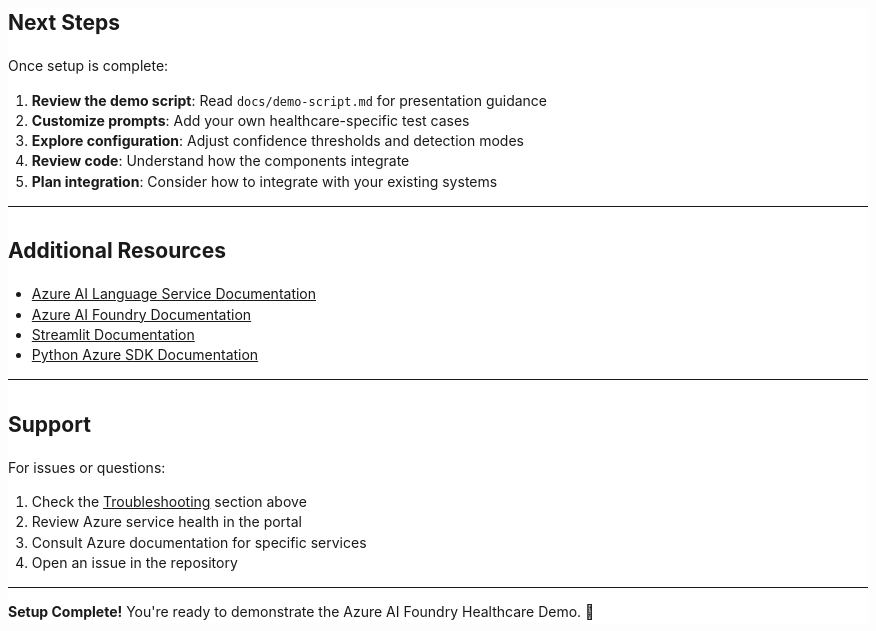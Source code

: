 
## Next Steps

Once setup is complete:

1. **Review the demo script**: Read `docs/demo-script.md` for presentation guidance
2. **Customize prompts**: Add your own healthcare-specific test cases
3. **Explore configuration**: Adjust confidence thresholds and detection modes
4. **Review code**: Understand how the components integrate
5. **Plan integration**: Consider how to integrate with your existing systems

---

## Additional Resources

- [Azure AI Language Service Documentation](https://learn.microsoft.com/en-us/azure/ai-services/language-service/)
- [Azure AI Foundry Documentation](https://learn.microsoft.com/en-us/azure/ai-foundry/)
- [Streamlit Documentation](https://docs.streamlit.io/)
- [Python Azure SDK Documentation](https://learn.microsoft.com/en-us/python/api/overview/azure/)

---

## Support

For issues or questions:

1. Check the [Troubleshooting](#troubleshooting) section above
2. Review Azure service health in the portal
3. Consult Azure documentation for specific services
4. Open an issue in the repository

---

**Setup Complete!** You're ready to demonstrate the Azure AI Foundry Healthcare Demo. 🎉
